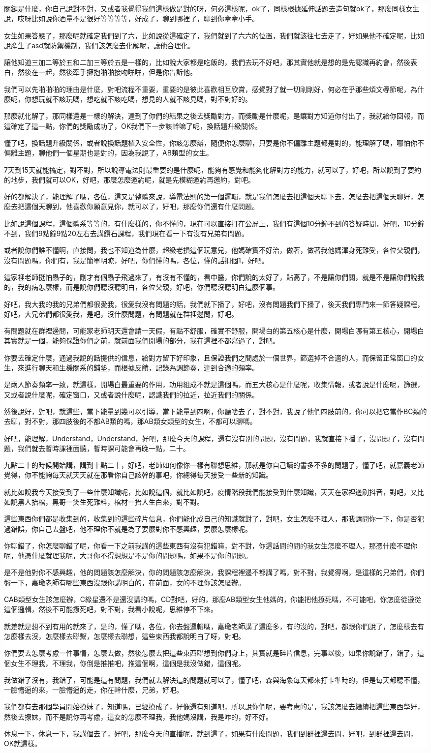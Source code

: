 關鍵是什麼，你自己說對不對，又或者我覺得我們這樣做是對的呀，何必這樣呢，ok了，同樣根據延伸話題去造句就ok了，那麼同樣女生說，哎呀比如說你酒量不是很好等等等等，好成了，聊到哪裡了，聊到你牽牽小手。

女生如果答應了，那麼呢就確定我們到了六，比如說從這確定了，我們就到了六六的位置，我們就該往七去走了，好如果他不確定呢，比如說產生了asd就防禦機制，我們該怎麼去化解呢，讓他合理化。

讓他知道三加二等於五和二加三等於五是一樣的，比如說大家都是吃飯的，我們去玩不好吧，那其實他就是想的是先認識再約會，然後表白，然後在一起，然後牽手擁抱啪啪接吻啪啪，但是你告訴他。

我們可以先啪啪啪的理由是什麼，對吧流程不重要，重要的是彼此喜歡相互欣賞，感覺對了就一切剛剛好，何必在乎那些煩文辱節呢，為什麼呢，你想玩就不該玩嗎，想吃就不該吃嗎，想見的人就不該見嗎，對不對好的。

那麼就化解了，那同樣還是一樣的解決，達到了你們的結果之後去獎勵對方，而獎勵是什麼呢，是讓對方知道你付出了，我就給你回報，而這確定了這一點，你們的獎勵成功了，OK我們下一步該幹嘛了呢，換話題升級關係。

懂了吧，換話題升級關係，或者說換話題植入安全性，你該怎麼辦，隨便你怎麼聊，只要是你不偏離主題都是對的，能理解了嗎，哪怕你不偏離主題，聊他們一個星期也是對的，因為我說了，AB類型的女生。

7天到15天就能搞定，對不對，所以說導電法則最重要的是什麼呢，能夠有感覺和能夠化解對方的能力，就可以了，好吧，所以說到了要約的地步，我們就可以OK，好吧，那麼怎麼邀約呢，就是先模糊邀約再邀約，對吧。

好的都解決了，能理解了嗎，各位，這又是整體來說，導電法則的第一個邏輯，就是我們怎麼去把這個天聊下去，怎麼去把這個天聊好，怎麼去把這個天聊到，他喜歡你願意見你，就可以了，好吧，那麼你們還有什麼問題。

比如說這個課程，這個體系等等的，有什麼樣的，你不懂的，現在可以直接打在公屏上，我們有這個10分鐘不到的答疑時間，好吧，10分鐘不到，我們9點鐘9點20左右去講鑽石課程，我們現在看一下有沒有兄弟有問題。

或者說你們誰不懂啊，直接問，我也不知道為什麼，超級老損這個玩意兒，他媽確實不好治，做著，做著我他媽渾身死難受，各位父親們，沒有問題嗎，你們有，我是簡單明瞭，好吧，你們懂的嗎，各位，懂的話扣個1，好吧。

這家裡老師挺怕蟲子的，剛才有個蟲子飛過來了，有沒有不懂的，看中醫，你們說的太好了，貼高了，不是讓你們關，就是不是讓你們說我的，我的病怎麼樣，而是說你們聽沒聽明白，各位父親，好吧，你們聽沒聽明白這麼個事。

好吧，我大我的我的兄弟們都很愛我，很愛我沒有問題的話，我們就下播了，好吧，沒有問題我們下播了，後天我們專門來一節答疑課程，好吧，大兄弟們都很愛我，是吧，沒什麼問題，有問題就在群裡邊問，好吧。

有問題就在群裡邊問，可能家老師明天還會請一天假，有點不舒服，確實不舒服，開場白的第五核心是什麼，開場白哪有第五核心，開場白其實就是一個，能夠保證你們之前，就前面我們開場的部分，我在這裡不都寫過了，對吧。

你要去確定什麼，通過我說的話提供的信息，給對方留下好印象，且保證我們之間處於一個世界，篩選掉不合適的人，而保留正常窗口的女生，來進行聊天和生機關系的鋪墊，而根據反饋，記錄為調節奏，達到合適的頻率。

是兩人節奏頻率一致，就這樣，開場白最重要的作用，功用組成不就是這個嗎，而五大核心是什麼呢，收集情報，或者說是什麼呢，篩選，又或者說什麼呢，確定窗口，又或者說什麼呢，認識我們的拉近，拉近我們的關係。

然後說好，對吧，就這些，當下能量到幾可以引導，當下能量到四啊，你聽啥去了，對不對，我說了他們四肢前的，你可以把它當作BC類的去聊，對不對，那四肢後的不都AB類的嗎，那AB類女類型的女生，不都可以聊嗎。

好吧，能理解，Understand，Understand，好吧，那麼今天的課程，還有沒有別的問題，沒有問題，我就直接下播了，沒問題了，沒有問題，我們就去暫時課裡面聽，暫時課可能會再晚一點，二十。

九點二十的時候開始講，講到十點二十，好吧，老師如何像你一樣有聯想思維，那就是你自己讀的書多不多的問題了，懂了吧，就嘉義老師覺得，你不能夠每天就天天就在那看你自己該幹的事吧，你總得每天接受一些新的知識。

就比如說我今天接受到了一些什麼知識呢，比如說這個，就比如說吧，疫情階段我們能接受到什麼知識，天天在家裡邊刷抖音，對吧，又比如說黑人抬棺，黑哥一笑生死難料，棺材一抬人生白來，對不對。

這些東西你們都是收集到的，收集到的這些碎片信息，你們能化成自己的知識就對了，對吧，女生怎麼不理人，那我請問你一下，你是否犯過錯誤，你自己去盤吧，他不理你不就是為了要麼對你不感興趣，要麼怎麼樣呢。

你聊錯了，你怎麼聊錯了呢，你看一下之前我講的這些東西有沒有犯錯嘛，對不對，你這話問的問的我女生怎麼不理人，那憑什麼不理你呢，他憑什麼就理我呢，大哥你不得想想是不是你的問題嗎，如果不是你的問題。

是不是他對你不感興趣，他的問題該怎麼解決，你的問題該怎麼解決，我課程裡邊不都講了嗎，對不對，我覺得啊，是這樣的兄弟們，你們盤一下，嘉瑜老師有哪些東西沒跟你講明白的，在前面，女的不理你該怎麼辦。

CAB類型女生該怎麼辦，C綠星還不是還沒講的嗎，CD對吧，好的，那麼AB類型女生他媽的，你能把他撩死嗎，不可能吧，你怎麼從遵從這個邏輯，然後不可能撩死吧，對不對，我看小說呢，思維停不下來。

就差就是想不到有用的就來了，是的，懂了嗎，各位，你去盤邏輯嗎，嘉瑜老師講了這麼多，有的沒的，對吧，都跟你們說了，怎麼樣去有怎麼樣去沒，怎麼樣去聯繫，怎麼樣去聯想，這些東西我都說明白了呀，對吧。

你們要去怎麼考慮一件事情，怎麼去做，然後怎麼去把這些東西聯想到你們身上，其實就是碎片信息，完事以後，如果你說錯了，錯了，這個女生不理我，不理我，你倒是推推吧，推這個啊，這個是我沒做錯，這個呢。

我做錯了沒有，我錯了，可能是這有問題，我們就去解決這的問題就可以了，懂了吧，森與海象每天都來打卡準時的，但是每天都聽不懂，一臉懵逼的來，一臉懵逼的走，你在幹什麼，兄弟，好吧。

我們都有去那個學員開始撩妹了，知道嗎，已經撩成了，好像還有知道吧，所以說你們呢，要考慮的是，我該怎麼去繼續把這些東西學好，然後去撩妹，而不是說你再考慮，這女的怎麼不理我，我他媽沒講，我是咋的，好不好。

休息一下，休息一下，我講個去了，好吧，那麼今天的直播呢，就到這了，如果有什麼問題，我們到群裡邊去問，好吧，到群裡邊去問，OK就這樣。

